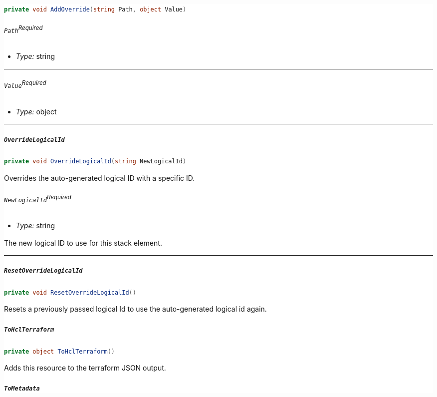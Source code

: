 ```csharp
private void AddOverride(string Path, object Value)
```

###### `Path`<sup>Required</sup> <a name="Path" id="@cdktf/provider-tfe.dataTfeTeams.DataTfeTeams.addOverride.parameter.path"></a>

- *Type:* string

---

###### `Value`<sup>Required</sup> <a name="Value" id="@cdktf/provider-tfe.dataTfeTeams.DataTfeTeams.addOverride.parameter.value"></a>

- *Type:* object

---

##### `OverrideLogicalId` <a name="OverrideLogicalId" id="@cdktf/provider-tfe.dataTfeTeams.DataTfeTeams.overrideLogicalId"></a>

```csharp
private void OverrideLogicalId(string NewLogicalId)
```

Overrides the auto-generated logical ID with a specific ID.

###### `NewLogicalId`<sup>Required</sup> <a name="NewLogicalId" id="@cdktf/provider-tfe.dataTfeTeams.DataTfeTeams.overrideLogicalId.parameter.newLogicalId"></a>

- *Type:* string

The new logical ID to use for this stack element.

---

##### `ResetOverrideLogicalId` <a name="ResetOverrideLogicalId" id="@cdktf/provider-tfe.dataTfeTeams.DataTfeTeams.resetOverrideLogicalId"></a>

```csharp
private void ResetOverrideLogicalId()
```

Resets a previously passed logical Id to use the auto-generated logical id again.

##### `ToHclTerraform` <a name="ToHclTerraform" id="@cdktf/provider-tfe.dataTfeTeams.DataTfeTeams.toHclTerraform"></a>

```csharp
private object ToHclTerraform()
```

Adds this resource to the terraform JSON output.

##### `ToMetadata` <a name="ToMetadata" id="@cdktf/provider-tfe.dataTfeTeams.DataTfeTeams.toMetadata"></a>

